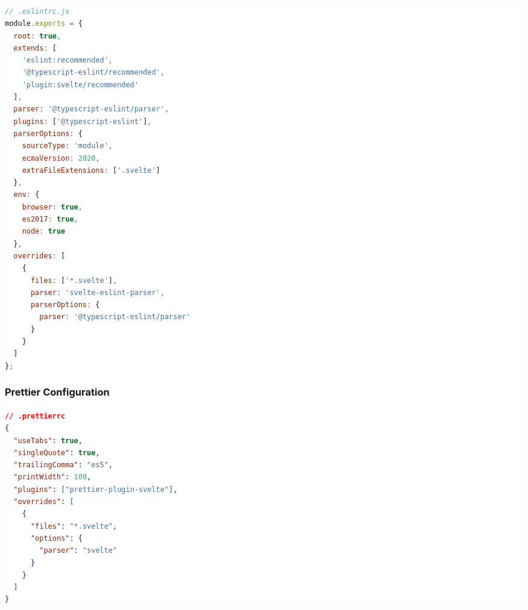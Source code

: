 ```javascript
// .eslintrc.js
module.exports = {
  root: true,
  extends: [
    'eslint:recommended',
    '@typescript-eslint/recommended',
    'plugin:svelte/recommended'
  ],
  parser: '@typescript-eslint/parser',
  plugins: ['@typescript-eslint'],
  parserOptions: {
    sourceType: 'module',
    ecmaVersion: 2020,
    extraFileExtensions: ['.svelte']
  },
  env: {
    browser: true,
    es2017: true,
    node: true
  },
  overrides: [
    {
      files: ['*.svelte'],
      parser: 'svelte-eslint-parser',
      parserOptions: {
        parser: '@typescript-eslint/parser'
      }
    }
  ]
};
```

### Prettier Configuration

```json
// .prettierrc
{
  "useTabs": true,
  "singleQuote": true,
  "trailingComma": "es5",
  "printWidth": 100,
  "plugins": ["prettier-plugin-svelte"],
  "overrides": [
    {
      "files": "*.svelte",
      "options": {
        "parser": "svelte"
      }
    }
  ]
}
```
